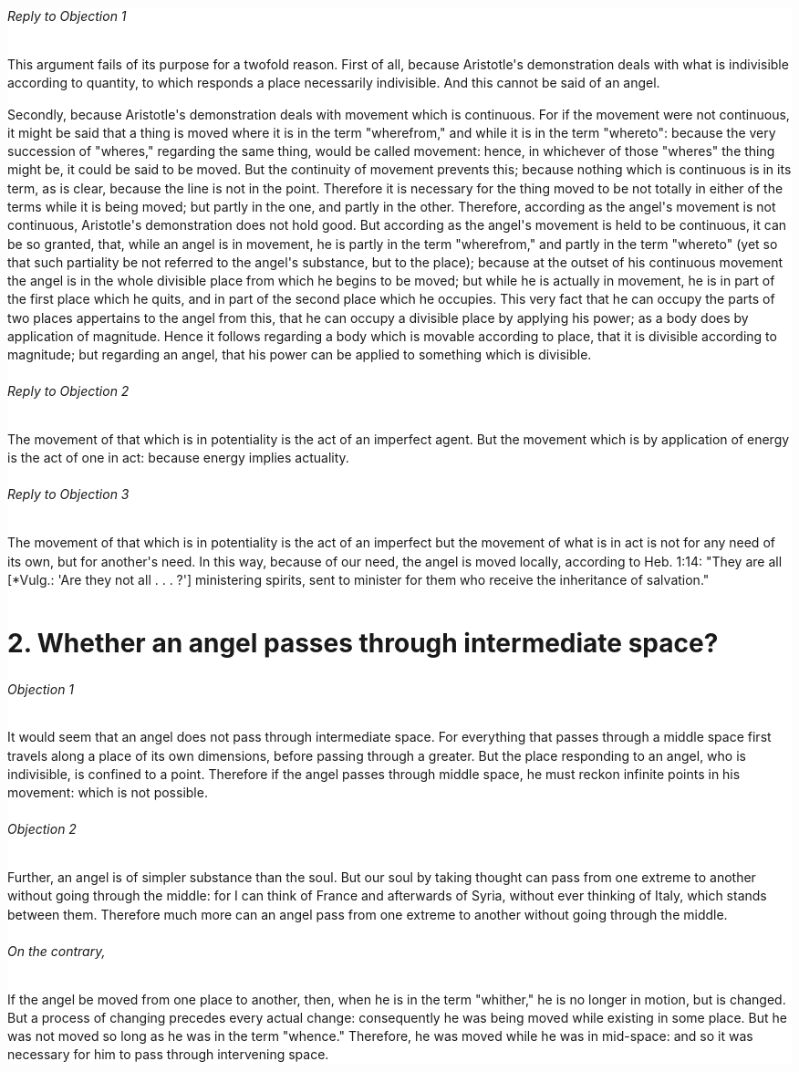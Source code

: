 ###### Reply to Objection 1
This argument fails of its purpose for a twofold reason. First of all, because Aristotle's demonstration deals with what is indivisible according to quantity, to which responds a place necessarily indivisible. And this cannot be said of an angel.  

Secondly, because Aristotle's demonstration deals with movement which is continuous. For if the movement were not continuous, it might be said that a thing is moved where it is in the term "wherefrom," and while it is in the term "whereto": because the very succession of "wheres," regarding the same thing, would be called movement: hence, in whichever of those "wheres" the thing might be, it could be said to be moved. But the continuity of movement prevents this; because nothing which is continuous is in its term, as is clear, because the line is not in the point. Therefore it is necessary for the thing moved to be not totally in either of the terms while it is being moved; but partly in the one, and partly in the other. Therefore, according as the angel's movement is not continuous, Aristotle's demonstration does not hold good. But according as the angel's movement is held to be continuous, it can be so granted, that, while an angel is in movement, he is partly in the term "wherefrom," and partly in the term "whereto" (yet so that such partiality be not referred to the angel's substance, but to the place); because at the outset of his continuous movement the angel is in the whole divisible place from which he begins to be moved; but while he is actually in movement, he is in part of the first place which he quits, and in part of the second place which he occupies. This very fact that he can occupy the parts of two places appertains to the angel from this, that he can occupy a divisible place by applying his power; as a body does by application of magnitude. Hence it follows regarding a body which is movable according to place, that it is divisible according to magnitude; but regarding an angel, that his power can be applied to something which is divisible.  

###### Reply to Objection 2
The movement of that which is in potentiality is the act of an imperfect agent. But the movement which is by application of energy is the act of one in act: because energy implies actuality.  

###### Reply to Objection 3
The movement of that which is in potentiality is the act of an imperfect but the movement of what is in act is not for any need of its own, but for another's need. In this way, because of our need, the angel is moved locally, according to Heb. 1:14: "They are all \[\*Vulg.: 'Are they not all . . . ?'\] ministering spirits, sent to minister for them who receive the inheritance of salvation."  




# 2. Whether an angel passes through intermediate space? 

###### Objection 1
It would seem that an angel does not pass through intermediate space. For everything that passes through a middle space first travels along a place of its own dimensions, before passing through a greater. But the place responding to an angel, who is indivisible, is confined to a point. Therefore if the angel passes through middle space, he must reckon infinite points in his movement: which is not possible.  

###### Objection 2
Further, an angel is of simpler substance than the soul. But our soul by taking thought can pass from one extreme to another without going through the middle: for I can think of France and afterwards of Syria, without ever thinking of Italy, which stands between them. Therefore much more can an angel pass from one extreme to another without going through the middle.  

###### On the contrary,
If the angel be moved from one place to another, then, when he is in the term "whither," he is no longer in motion, but is changed. But a process of changing precedes every actual change: consequently he was being moved while existing in some place. But he was not moved so long as he was in the term "whence." Therefore, he was moved while he was in mid-space: and so it was necessary for him to pass through intervening space.  

